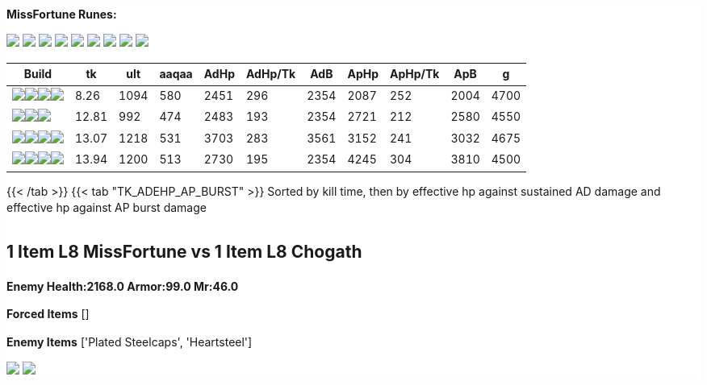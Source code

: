 

**MissFortune Runes:**


![](/Styles/Sorcery/ArcaneComet/ArcaneComet.png)
![](/Styles/Sorcery/ManaflowBand/ManaflowBand.png)
![](/Styles/Sorcery/AbsoluteFocus/AbsoluteFocus.png)
![](/Styles/Sorcery/GatheringStorm/GatheringStorm.png)
![](/Styles/Domination/EyeballCollection/EyeballCollection.png)
![](/Styles/Domination/TreasureHunter/TreasureHunter.png)
![](/StatMods/StatModsAdaptiveForceIcon.png)
![](/StatMods/StatModsAdaptiveForceIcon.png)
![](/StatMods/StatModsArmorIcon.png)





 Build |tk|ult|aaqaa|AdHp|AdHp/Tk|AdB|ApHp|ApHp/Tk|ApB|g
-|-|-|-|-|-|-|-|-|-|-
![](/item/6672.png)![](/item/1053.png)![](/item/1055.png)![](/item/1036.png)|8.26|1094|580|2451|296|2354|2087|252|2004|4700
![](/item/3091.png)![](/item/1053.png)![](/item/1055.png)|12.81|992|474|2483|193|2354|2721|212|2580|4550
![](/item/6673.png)![](/item/1055.png)![](/item/1037.png)![](/item/1036.png)|13.07|1218|531|3703|283|3561|3152|241|3032|4675
![](/item/3156.png)![](/item/1053.png)![](/item/1055.png)![](/item/1036.png)|13.94|1200|513|2730|195|2354|4245|304|3810|4500
{{< /tab >}}
{{< tab "TK_ADEHP_AP_BURST" >}}
Sorted by kill time, then by effective hp against sustained AD damage and effective hp against AP burst damage
## 1 Item L8 MissFortune vs 1 Item L8 Chogath

**Enemy Health:2168.0 Armor:99.0 Mr:46.0**


**Forced Items** []








**Enemy Items** ['Plated Steelcaps', 'Heartsteel']





![](/item/3047.png)
![](/item/3084.png)

